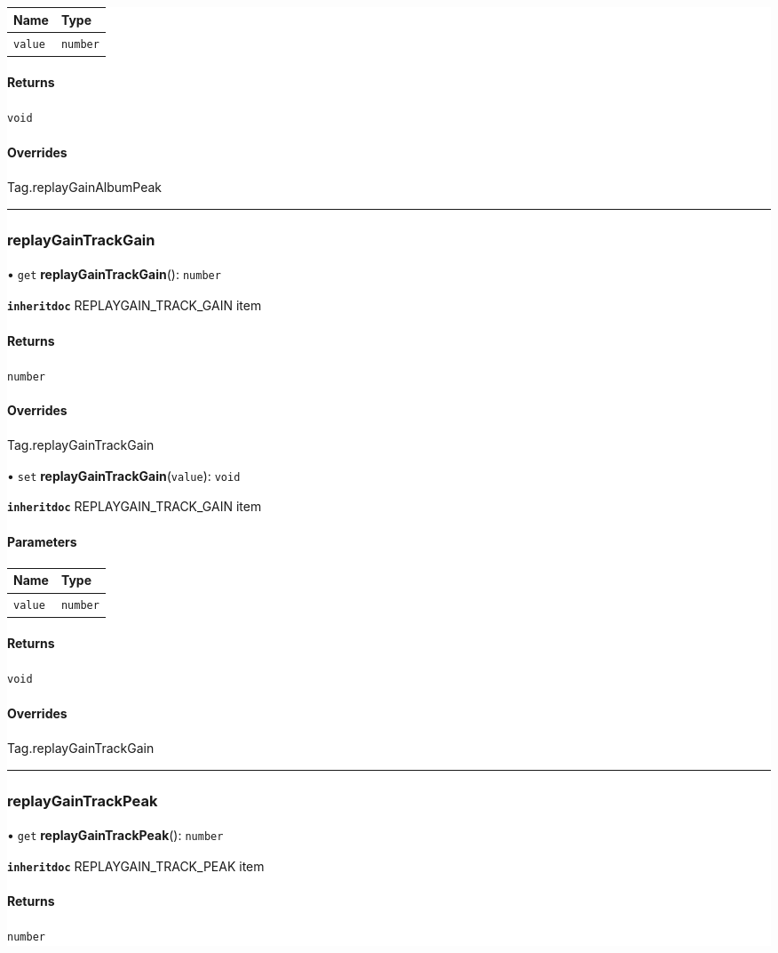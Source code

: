 | Name | Type |
| :------ | :------ |
| `value` | `number` |

#### Returns

`void`

#### Overrides

Tag.replayGainAlbumPeak

___

### replayGainTrackGain

• `get` **replayGainTrackGain**(): `number`

**`inheritdoc`** REPLAYGAIN_TRACK_GAIN item

#### Returns

`number`

#### Overrides

Tag.replayGainTrackGain

• `set` **replayGainTrackGain**(`value`): `void`

**`inheritdoc`** REPLAYGAIN_TRACK_GAIN item

#### Parameters

| Name | Type |
| :------ | :------ |
| `value` | `number` |

#### Returns

`void`

#### Overrides

Tag.replayGainTrackGain

___

### replayGainTrackPeak

• `get` **replayGainTrackPeak**(): `number`

**`inheritdoc`** REPLAYGAIN_TRACK_PEAK item

#### Returns

`number`
